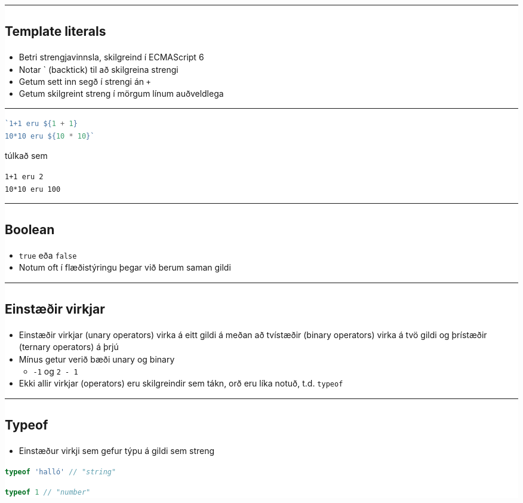 ***

## Template literals

* Betri strengjavinnsla, skilgreind í ECMAScript 6
* Notar ` (backtick) til að skilgreina strengi
* Getum sett inn segð í strengi án `+`
* Getum skilgreint streng í mörgum línum auðveldlega

***



```javascript
`1+1 eru ${1 + 1}
10*10 eru ${10 * 10}`
```

túlkað sem

```text
1+1 eru 2
10*10 eru 100
```

---

## Boolean

* `true` eða `false`
* Notum oft í flæðistýringu þegar við berum saman gildi

---

## Einstæðir virkjar

* Einstæðir virkjar (unary operators) virka á eitt gildi á meðan að tvístæðir (binary operators) virka á tvö gildi og þrístæðir (ternary operators) á þrjú
* Mínus getur verið bæði unary og binary
  - `-1` og `2 - 1`
* Ekki allir virkjar (operators) eru skilgreindir sem tákn, orð eru líka notuð, t.d. `typeof`

***

## Typeof

* Einstæður virkji sem gefur týpu á gildi sem streng



```javascript
typeof 'halló' // "string"
```



```javascript
typeof 1 // "number"
```
